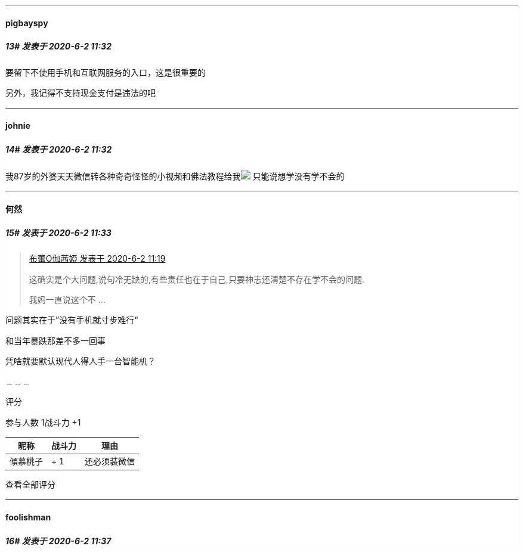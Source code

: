 -----

####  pigbayspy  
##### 13#       发表于 2020-6-2 11:32


要留下不使用手机和互联网服务的入口，这是很重要的

另外，我记得不支持现金支付是违法的吧


-----

####  johnie  
##### 14#       发表于 2020-6-2 11:32


我87岁的外婆天天微信转各种奇奇怪怪的小视频和佛法教程给我<img src="https://static.saraba1st.com/image/smiley/face2017/067.png" referrerpolicy="no-referrer"> 只能说想学没有学不会的 


-----

####  何然  
##### 15#       发表于 2020-6-2 11:33


<blockquote><a href="httphttps://bbs.saraba1st.com/2b/forum.php?mod=redirect&amp;goto=findpost&amp;pid=47647768&amp;ptid=1939138" target="_blank">布蕾O伽茜婭 发表于 2020-6-2 11:19</a>

这确实是个大问题,说句冷无缺的,有些责任也在于自己,只要神志还清楚不存在学不会的问题.


我妈一直说这个不 ...</blockquote>
问题其实在于”没有手机就寸步难行“

和当年暴跌那差不多一回事

凭啥就要默认现代人得人手一台智能机？


﹍﹍﹍

评分


 参与人数 1战斗力 +1

|昵称|战斗力|理由|
|----|---|---|
| 傾慕桃子| + 1|还必须装微信|


查看全部评分


-----

####  foolishman  
##### 16#       发表于 2020-6-2 11:37
